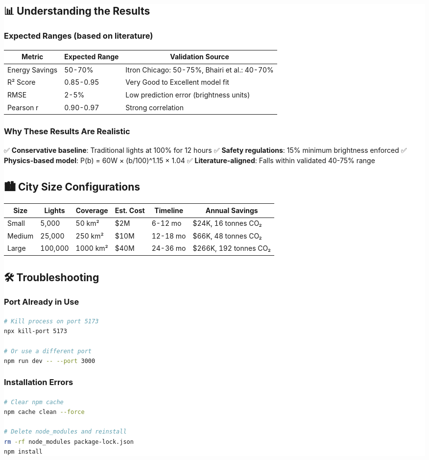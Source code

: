 ## 📊 Understanding the Results

### Expected Ranges (based on literature)

| Metric | Expected Range | Validation Source |
|--------|---------------|-------------------|
| Energy Savings | 50-70% | Itron Chicago: 50-75%, Bhairi et al.: 40-70% |
| R² Score | 0.85-0.95 | Very Good to Excellent model fit |
| RMSE | 2-5% | Low prediction error (brightness units) |
| Pearson r | 0.90-0.97 | Strong correlation |

### Why These Results Are Realistic

✅ **Conservative baseline**: Traditional lights at 100% for 12 hours
✅ **Safety regulations**: 15% minimum brightness enforced
✅ **Physics-based model**: P(b) = 60W × (b/100)^1.15 × 1.04
✅ **Literature-aligned**: Falls within validated 40-75% range

## 🏙️ City Size Configurations

| Size | Lights | Coverage | Est. Cost | Timeline | Annual Savings |
|------|--------|----------|-----------|----------|----------------|
| Small | 5,000 | 50 km² | $2M | 6-12 mo | $24K, 16 tonnes CO₂ |
| Medium | 25,000 | 250 km² | $10M | 12-18 mo | $66K, 48 tonnes CO₂ |
| Large | 100,000 | 1000 km² | $40M | 24-36 mo | $266K, 192 tonnes CO₂ |

## 🛠️ Troubleshooting

### Port Already in Use
```bash
# Kill process on port 5173
npx kill-port 5173

# Or use a different port
npm run dev -- --port 3000
```

### Installation Errors
```bash
# Clear npm cache
npm cache clean --force

# Delete node_modules and reinstall
rm -rf node_modules package-lock.json
npm install
```
